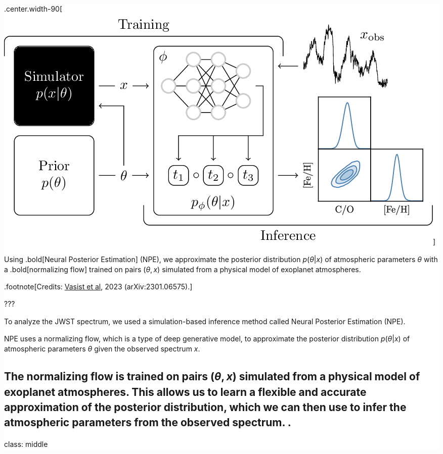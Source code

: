 
.center.width-90[![](./figures/fig1.png)]

Using .bold[Neural Posterior Estimation] (NPE), we approximate the posterior distribution $p(\theta|x)$ of atmospheric parameters $\theta$ with a .bold[normalizing flow] trained on pairs $(\theta, x)$ simulated from a physical model of exoplanet atmospheres.

.footnote[Credits: [Vasist et al](https://arxiv.org/abs/2301.06575), 2023 (arXiv:2301.06575).]

???

To analyze the JWST spectrum, we used a simulation-based inference method called Neural Posterior Estimation (NPE).

NPE uses a normalizing flow, which is a type of deep generative model, to approximate the posterior distribution $p(\theta|x)$ of atmospheric parameters $\theta$ given the observed spectrum $x$.

The normalizing flow is trained on pairs $(\theta, x)$ simulated from a physical model of exoplanet atmospheres. This allows us to learn a flexible and accurate approximation of the posterior distribution, which we can then use to infer the atmospheric parameters from the observed spectrum.
.
---

class: middle
